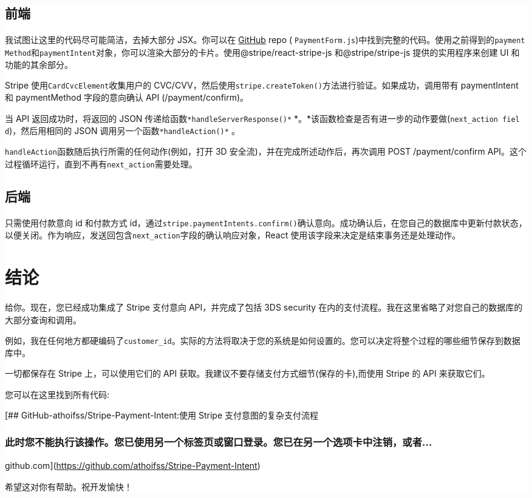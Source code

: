 ## **前端**

我试图让这里的代码尽可能简洁，去掉大部分 JSX。你可以在 [GitHub](https://github.com/athoifss/Stripe-Payment-Intent) repo ( `PaymentForm.js`)中找到完整的代码。使用之前得到的`paymentMethod`和`paymentIntent`对象，你可以渲染大部分的卡片。使用@stripe/react-stripe-js 和@stripe/stripe-js 提供的实用程序来创建 UI 和功能的其余部分。

Stripe 使用`CardCvcElement`收集用户的 CVC/CVV，然后使用`stripe.createToken()`方法进行验证。如果成功，调用带有 paymentIntent 和 paymentMethod 字段的意向确认 API (/payment/confirm)。

当 API 返回成功时，将返回的 JSON 传递给函数`*handleServerResponse()*` *。*该函数检查是否有进一步的动作要做(`next_action field`)，然后用相同的 JSON 调用另一个函数`*handleAction()*` 。

`handleAction`函数随后执行所需的任何动作(例如，打开 3D 安全流)，并在完成所述动作后，再次调用 POST /payment/confirm API。这个过程循环运行，直到不再有`next_action`需要处理。

## **后端**

只需使用付款意向 id 和付款方式 id，通过`stripe.paymentIntents.confirm()`确认意向。成功确认后，在您自己的数据库中更新付款状态，以便关闭。作为响应，发送回包含`next_action`字段的确认响应对象，React 使用该字段来决定是结束事务还是处理动作。

# 结论

给你。现在，您已经成功集成了 Stripe 支付意向 API，并完成了包括 3DS security 在内的支付流程。我在这里省略了对您自己的数据库的大部分查询和调用。

例如，我在任何地方都硬编码了`customer_id`。实际的方法将取决于您的系统是如何设置的。您可以决定将整个过程的哪些细节保存到数据库中。

一切都保存在 Stripe 上，可以使用它们的 API 获取。我建议不要存储支付方式细节(保存的卡),而使用 Stripe 的 API 来获取它们。

您可以在这里找到所有代码:

[](https://github.com/athoifss/Stripe-Payment-Intent) [## GitHub-athoifss/Stripe-Payment-Intent:使用 Stripe 支付意图的复杂支付流程

### 此时您不能执行该操作。您已使用另一个标签页或窗口登录。您已在另一个选项卡中注销，或者…

github.com](https://github.com/athoifss/Stripe-Payment-Intent) 

希望这对你有帮助。祝开发愉快！